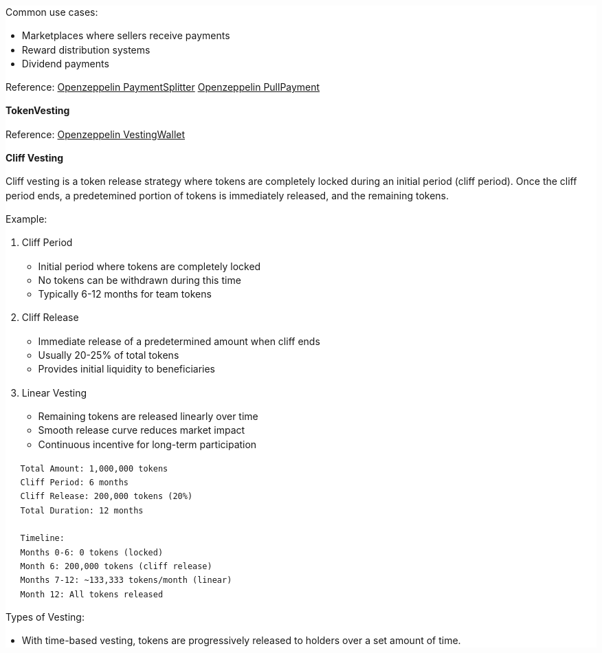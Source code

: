 Common use cases:

- Marketplaces where sellers receive payments
- Reward distribution systems
- Dividend payments

Reference:
[Openzeppelin PaymentSplitter](https://docs.openzeppelin.com/contracts/4.x/api/finance#PaymentSplitter)
[Openzeppelin PullPayment](https://docs.openzeppelin.com/contracts/4.x/api/security#PullPayment)


**TokenVesting**

Reference:
[Openzeppelin VestingWallet](https://docs.openzeppelin.com/contracts/4.x/api/finance#VestingWallet)

**Cliff Vesting**

Cliff vesting is a token release strategy where tokens are completely locked during an initial period (cliff period). Once the cliff period ends, a predetemined portion of tokens is immediately released, and the remaining tokens.

Example:

1. Cliff Period

   - Initial period where tokens are completely locked
   -  No tokens can be withdrawn during this time
   -  Typically 6-12 months for team tokens

2. Cliff Release

   - Immediate release of a predetermined amount when cliff ends
   - Usually 20-25% of total tokens
   - Provides initial liquidity to beneficiaries

3. Linear Vesting

   - Remaining tokens are released linearly over time
   - Smooth release curve reduces market impact
   - Continuous incentive for long-term participation

```
   Total Amount: 1,000,000 tokens
   Cliff Period: 6 months
   Cliff Release: 200,000 tokens (20%)
   Total Duration: 12 months

   Timeline:
   Months 0-6: 0 tokens (locked)
   Month 6: 200,000 tokens (cliff release)
   Months 7-12: ~133,333 tokens/month (linear)
   Month 12: All tokens released
```

Types of Vesting:

- With time-based vesting, tokens are progressively released to holders over a set amount of time.
